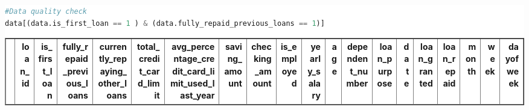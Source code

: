 


```python
#Data quality check
data[(data.is_first_loan == 1 ) & (data.fully_repaid_previous_loans == 1)]
```




<div>
<style scoped>
    .dataframe tbody tr th:only-of-type {
        vertical-align: middle;
    }

    .dataframe tbody tr th {
        vertical-align: top;
    }

    .dataframe thead th {
        text-align: right;
    }
</style>
<table border="1" class="dataframe">
  <thead>
    <tr style="text-align: right;">
      <th></th>
      <th>loan_id</th>
      <th>is_first_loan</th>
      <th>fully_repaid_previous_loans</th>
      <th>currently_repaying_other_loans</th>
      <th>total_credit_card_limit</th>
      <th>avg_percentage_credit_card_limit_used_last_year</th>
      <th>saving_amount</th>
      <th>checking_amount</th>
      <th>is_employed</th>
      <th>yearly_salary</th>
      <th>age</th>
      <th>dependent_number</th>
      <th>loan_purpose</th>
      <th>date</th>
      <th>loan_granted</th>
      <th>loan_repaid</th>
      <th>month</th>
      <th>week</th>
      <th>dayofweek</th>
    </tr>
  </thead>
  <tbody>
  </tbody>
</table>
</div>

